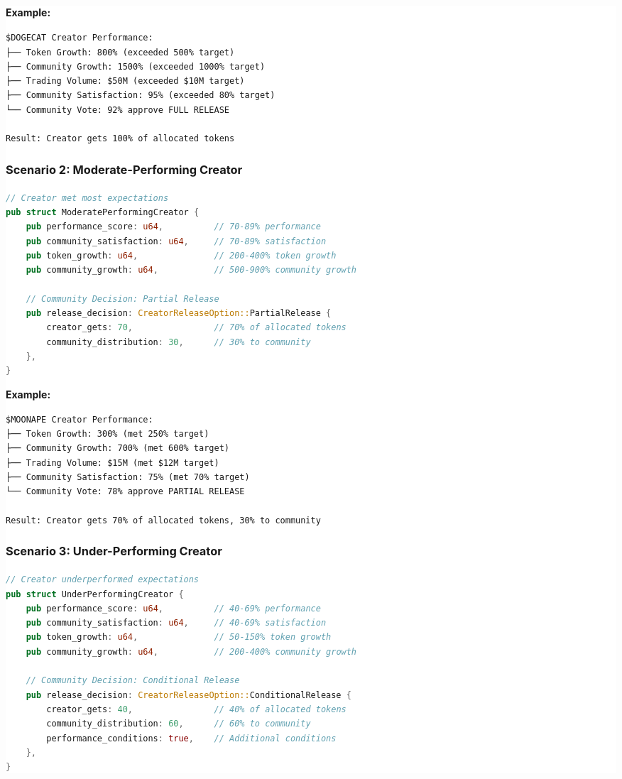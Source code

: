**Example:**
```
$DOGECAT Creator Performance:
├── Token Growth: 800% (exceeded 500% target)
├── Community Growth: 1500% (exceeded 1000% target)
├── Trading Volume: $50M (exceeded $10M target)
├── Community Satisfaction: 95% (exceeded 80% target)
└── Community Vote: 92% approve FULL RELEASE

Result: Creator gets 100% of allocated tokens
```

### **Scenario 2: Moderate-Performing Creator**
```rust
// Creator met most expectations
pub struct ModeratePerformingCreator {
    pub performance_score: u64,          // 70-89% performance
    pub community_satisfaction: u64,     // 70-89% satisfaction
    pub token_growth: u64,               // 200-400% token growth
    pub community_growth: u64,           // 500-900% community growth
    
    // Community Decision: Partial Release
    pub release_decision: CreatorReleaseOption::PartialRelease {
        creator_gets: 70,                // 70% of allocated tokens
        community_distribution: 30,      // 30% to community
    },
}
```

**Example:**
```
$MOONAPE Creator Performance:
├── Token Growth: 300% (met 250% target)
├── Community Growth: 700% (met 600% target)
├── Trading Volume: $15M (met $12M target)
├── Community Satisfaction: 75% (met 70% target)
└── Community Vote: 78% approve PARTIAL RELEASE

Result: Creator gets 70% of allocated tokens, 30% to community
```

### **Scenario 3: Under-Performing Creator**
```rust
// Creator underperformed expectations
pub struct UnderPerformingCreator {
    pub performance_score: u64,          // 40-69% performance
    pub community_satisfaction: u64,     // 40-69% satisfaction
    pub token_growth: u64,               // 50-150% token growth
    pub community_growth: u64,           // 200-400% community growth
    
    // Community Decision: Conditional Release
    pub release_decision: CreatorReleaseOption::ConditionalRelease {
        creator_gets: 40,                // 40% of allocated tokens
        community_distribution: 60,      // 60% to community
        performance_conditions: true,    // Additional conditions
    },
}
```
